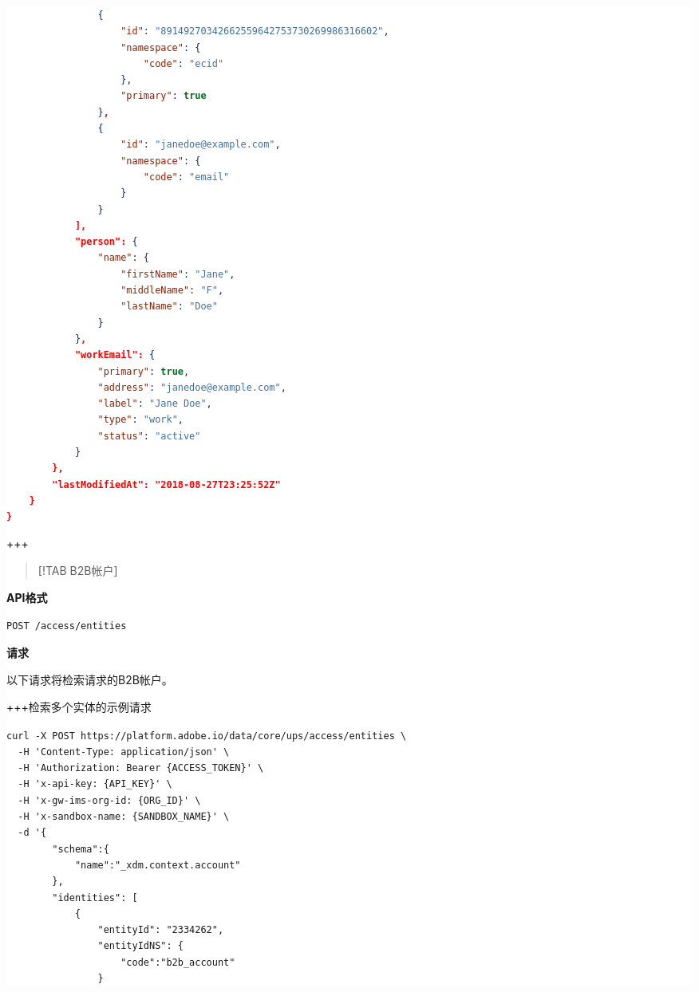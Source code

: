 ```json
                {
                    "id": "89149270342662559642753730269986316602",
                    "namespace": {
                        "code": "ecid"
                    },
                    "primary": true
                },
                {
                    "id": "janedoe@example.com",
                    "namespace": {
                        "code": "email"
                    }
                }
            ],
            "person": {
                "name": {
                    "firstName": "Jane",
                    "middleName": "F",
                    "lastName": "Doe"
                }
            },
            "workEmail": {
                "primary": true,
                "address": "janedoe@example.com",
                "label": "Jane Doe",
                "type": "work",
                "status": "active"
            }
        },
        "lastModifiedAt": "2018-08-27T23:25:52Z"
    }
}
```

+++

>[!TAB B2B帐户]

**API格式**

```http
POST /access/entities
```

**请求**

以下请求将检索请求的B2B帐户。

+++检索多个实体的示例请求

```shell
curl -X POST https://platform.adobe.io/data/core/ups/access/entities \
  -H 'Content-Type: application/json' \
  -H 'Authorization: Bearer {ACCESS_TOKEN}' \
  -H 'x-api-key: {API_KEY}' \
  -H 'x-gw-ims-org-id: {ORG_ID}' \
  -H 'x-sandbox-name: {SANDBOX_NAME}' \
  -d '{
        "schema":{
            "name":"_xdm.context.account"
        },
        "identities": [
            {
                "entityId": "2334262",
                "entityIdNS": {
                    "code":"b2b_account"
                }
```